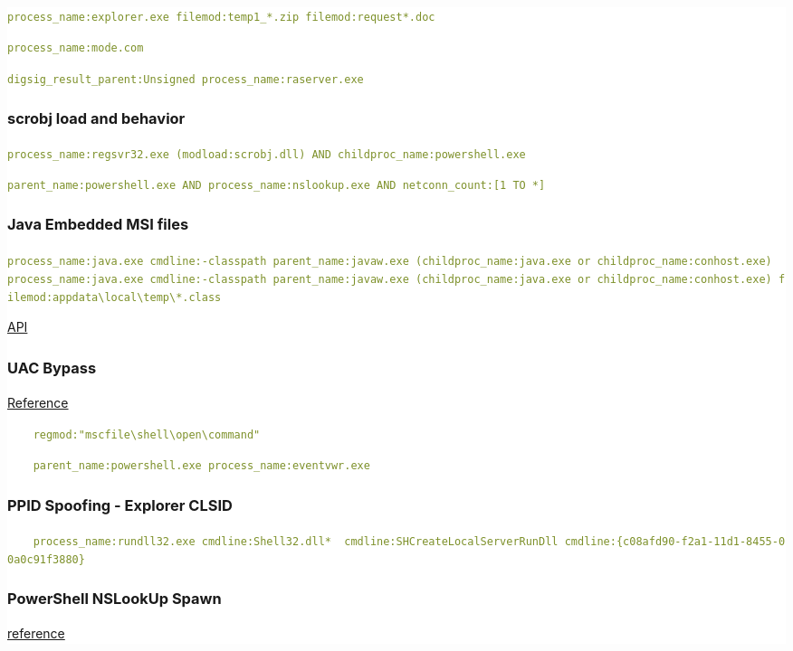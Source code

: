```yaml
process_name:explorer.exe filemod:temp1_*.zip filemod:request*.doc
```

```yaml
process_name:mode.com
```

```yaml
digsig_result_parent:Unsigned process_name:raserver.exe
```

### scrobj load and behavior

```yaml
process_name:regsvr32.exe (modload:scrobj.dll) AND childproc_name:powershell.exe
```

```yaml
parent_name:powershell.exe AND process_name:nslookup.exe AND netconn_count:[1 TO *]
```

### Java Embedded MSI files

```yaml
process_name:java.exe cmdline:-classpath parent_name:javaw.exe (childproc_name:java.exe or childproc_name:conhost.exe)
process_name:java.exe cmdline:-classpath parent_name:javaw.exe (childproc_name:java.exe or childproc_name:conhost.exe) filemod:appdata\local\temp\*.class
```

[API](https://github.com/cparmn/CarbonBlackResponse/blob/master/msijar.py)


### UAC Bypass

[Reference](https://enigma0x3.net/2016/08/15/fileless-uac-bypass-using-eventvwr-exe-and-registry-hijacking/)

```yaml
    regmod:"mscfile\shell\open\command"
```

```yaml
    parent_name:powershell.exe process_name:eventvwr.exe
```

### PPID Spoofing - Explorer CLSID

```yaml
    process_name:rundll32.exe cmdline:Shell32.dll*  cmdline:SHCreateLocalServerRunDll cmdline:{c08afd90-f2a1-11d1-8455-00a0c91f3880}
```

### PowerShell NSLookUp Spawn

[reference](https://ti.360.net/blog/articles/latest-target-attack-of-darkhydruns-group-against-middle-east-en/)
